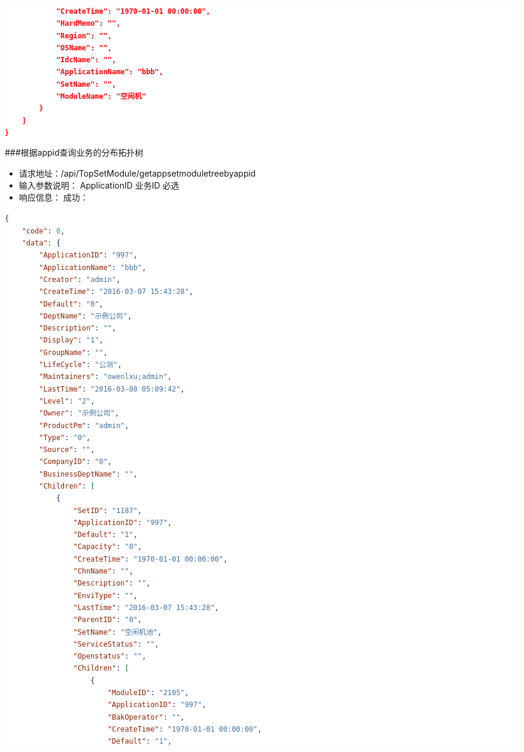 ```json
            "CreateTime": "1970-01-01 00:00:00",
            "HardMemo": "",
            "Region": "",
            "OSName": "",
            "IdcName": "",
            "ApplicationName": "bbb",
            "SetName": "",
            "ModuleName": "空闲机"
        }
    ]
}
```
###根据appid查询业务的分布拓扑树
* 请求地址：/api/TopSetModule/getappsetmoduletreebyappid 
* 输入参数说明：
 ApplicationID	业务ID	必选
* 响应信息：
成功：
```json
{
    "code": 0,
    "data": {
        "ApplicationID": "997",
        "ApplicationName": "bbb",
        "Creator": "admin",
        "CreateTime": "2016-03-07 15:43:28",
        "Default": "0",
        "DeptName": "示例公司",
        "Description": "",
        "Display": "1",
        "GroupName": "",
        "LifeCycle": "公测",
        "Maintainers": "owenlxu;admin",
        "LastTime": "2016-03-08 05:09:42",
        "Level": "2",
        "Owner": "示例公司",
        "ProductPm": "admin",
        "Type": "0",
        "Source": "",
        "CompanyID": "0",
        "BusinessDeptName": "",
        "Children": [
            {
                "SetID": "1187",
                "ApplicationID": "997",
                "Default": "1",
                "Capacity": "0",
                "CreateTime": "1970-01-01 00:00:00",
                "ChnName": "",
                "Description": "",
                "EnviType": "",
                "LastTime": "2016-03-07 15:43:28",
                "ParentID": "0",
                "SetName": "空闲机池",
                "ServiceStatus": "",
                "Openstatus": "",
                "Children": [
                    {
                        "ModuleID": "2105",
                        "ApplicationID": "997",
                        "BakOperator": "",
                        "CreateTime": "1970-01-01 00:00:00",
                        "Default": "1",
```